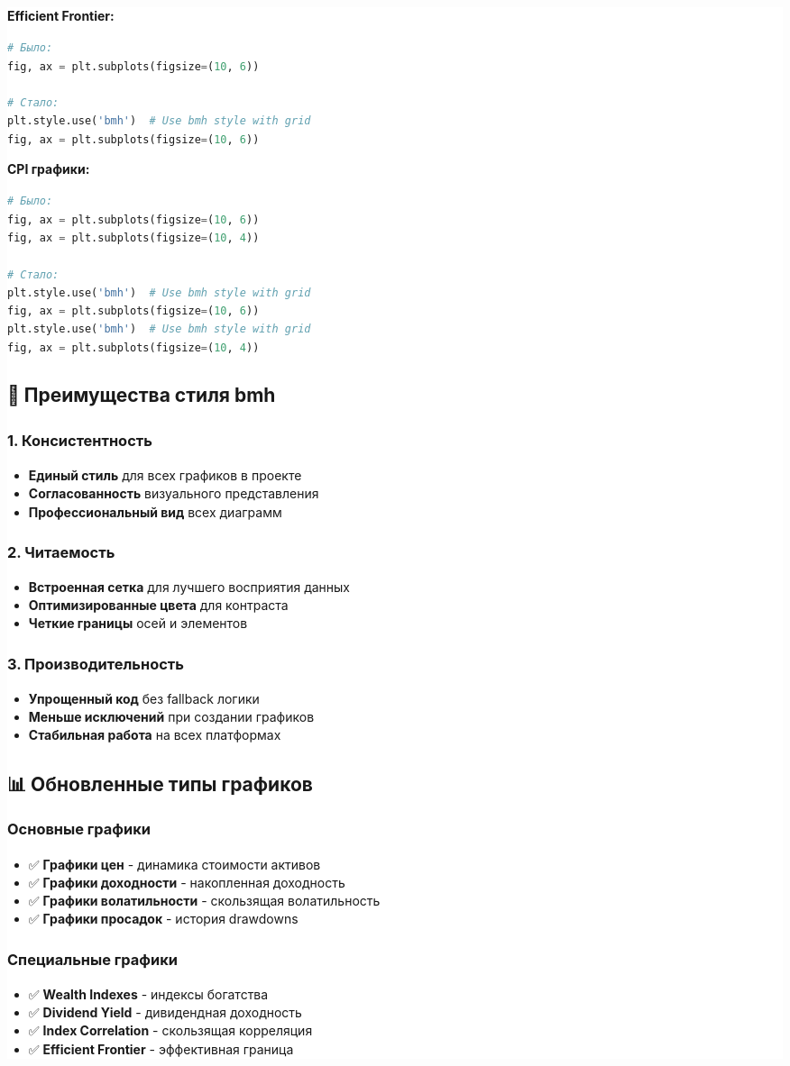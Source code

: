 **Efficient Frontier:**
```python
# Было:
fig, ax = plt.subplots(figsize=(10, 6))

# Стало:
plt.style.use('bmh')  # Use bmh style with grid
fig, ax = plt.subplots(figsize=(10, 6))
```

**CPI графики:**
```python
# Было:
fig, ax = plt.subplots(figsize=(10, 6))
fig, ax = plt.subplots(figsize=(10, 4))

# Стало:
plt.style.use('bmh')  # Use bmh style with grid
fig, ax = plt.subplots(figsize=(10, 6))
plt.style.use('bmh')  # Use bmh style with grid
fig, ax = plt.subplots(figsize=(10, 4))
```

## 🎨 Преимущества стиля bmh

### 1. Консистентность
- **Единый стиль** для всех графиков в проекте
- **Согласованность** визуального представления
- **Профессиональный вид** всех диаграмм

### 2. Читаемость
- **Встроенная сетка** для лучшего восприятия данных
- **Оптимизированные цвета** для контраста
- **Четкие границы** осей и элементов

### 3. Производительность
- **Упрощенный код** без fallback логики
- **Меньше исключений** при создании графиков
- **Стабильная работа** на всех платформах

## 📊 Обновленные типы графиков

### Основные графики
- ✅ **Графики цен** - динамика стоимости активов
- ✅ **Графики доходности** - накопленная доходность
- ✅ **Графики волатильности** - скользящая волатильность
- ✅ **Графики просадок** - история drawdowns

### Специальные графики
- ✅ **Wealth Indexes** - индексы богатства
- ✅ **Dividend Yield** - дивидендная доходность
- ✅ **Index Correlation** - скользящая корреляция
- ✅ **Efficient Frontier** - эффективная граница
